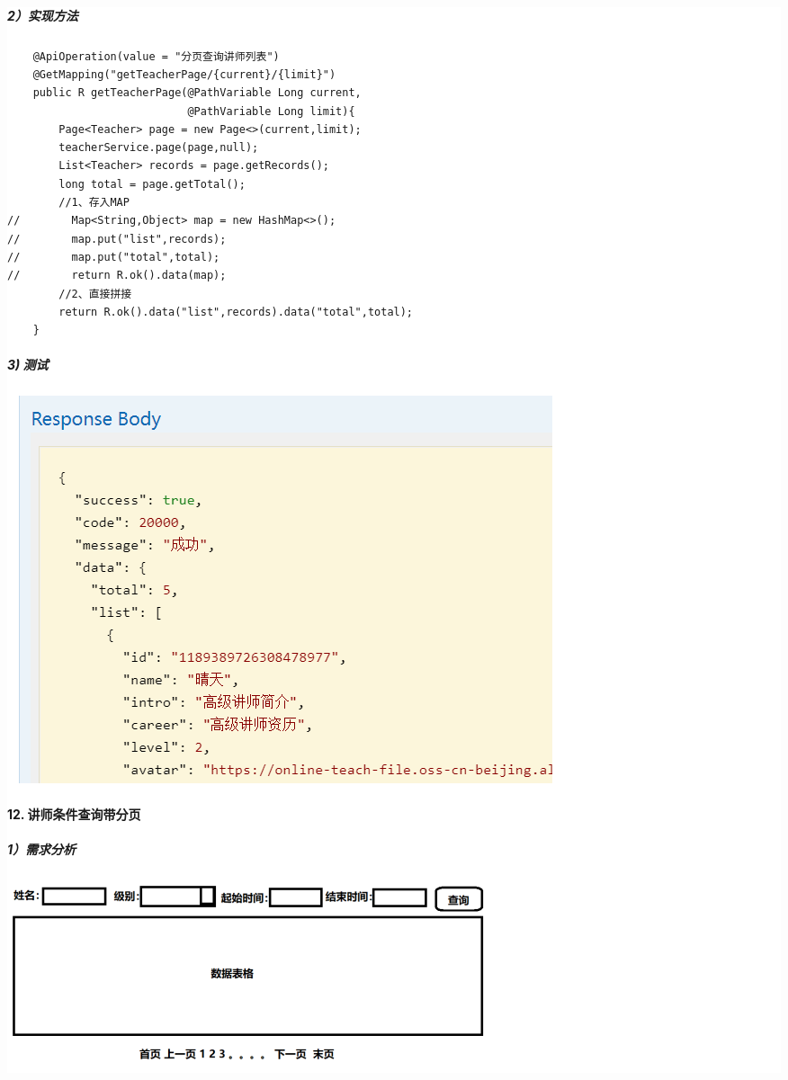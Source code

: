 ##### 2）实现方法

```
    @ApiOperation(value = "分页查询讲师列表")
    @GetMapping("getTeacherPage/{current}/{limit}")
    public R getTeacherPage(@PathVariable Long current,
                            @PathVariable Long limit){
        Page<Teacher> page = new Page<>(current,limit);
        teacherService.page(page,null);
        List<Teacher> records = page.getRecords();
        long total = page.getTotal();
        //1、存入MAP
//        Map<String,Object> map = new HashMap<>();
//        map.put("list",records);
//        map.put("total",total);
//        return R.ok().data(map);
        //2、直接拼接
        return R.ok().data("list",records).data("total",total);
    }
```

##### 3) 测试

![image-20211031140844371](images/image-20211031140844371.png)

#### 12. **讲师条件查询带分页**

##### 1）需求分析

![image-20211031140915283](images/image-20211031140915283.png)
